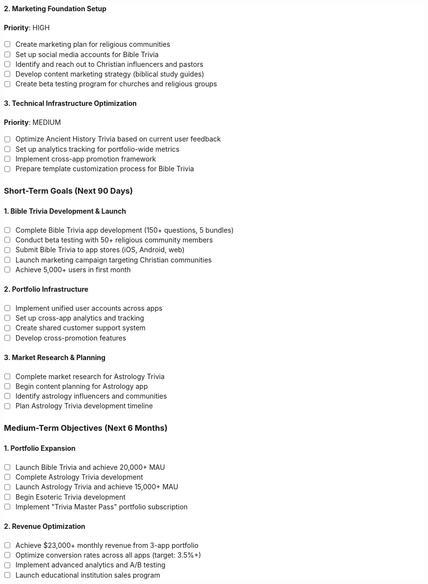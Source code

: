 #### **2. Marketing Foundation Setup**
**Priority**: HIGH
- [ ] Create marketing plan for religious communities
- [ ] Set up social media accounts for Bible Trivia
- [ ] Identify and reach out to Christian influencers and pastors
- [ ] Develop content marketing strategy (biblical study guides)
- [ ] Create beta testing program for churches and religious groups

#### **3. Technical Infrastructure Optimization**
**Priority**: MEDIUM
- [ ] Optimize Ancient History Trivia based on current user feedback
- [ ] Set up analytics tracking for portfolio-wide metrics
- [ ] Implement cross-app promotion framework
- [ ] Prepare template customization process for Bible Trivia

### **Short-Term Goals (Next 90 Days)**

#### **1. Bible Trivia Development & Launch**
- [ ] Complete Bible Trivia app development (150+ questions, 5 bundles)
- [ ] Conduct beta testing with 50+ religious community members
- [ ] Submit Bible Trivia to app stores (iOS, Android, web)
- [ ] Launch marketing campaign targeting Christian communities
- [ ] Achieve 5,000+ users in first month

#### **2. Portfolio Infrastructure**
- [ ] Implement unified user accounts across apps
- [ ] Set up cross-app analytics and tracking
- [ ] Create shared customer support system
- [ ] Develop cross-promotion features

#### **3. Market Research & Planning**
- [ ] Complete market research for Astrology Trivia
- [ ] Begin content planning for Astrology app
- [ ] Identify astrology influencers and communities
- [ ] Plan Astrology Trivia development timeline

### **Medium-Term Objectives (Next 6 Months)**

#### **1. Portfolio Expansion**
- [ ] Launch Bible Trivia and achieve 20,000+ MAU
- [ ] Complete Astrology Trivia development
- [ ] Launch Astrology Trivia and achieve 15,000+ MAU
- [ ] Begin Esoteric Trivia development
- [ ] Implement "Trivia Master Pass" portfolio subscription

#### **2. Revenue Optimization**
- [ ] Achieve $23,000+ monthly revenue from 3-app portfolio
- [ ] Optimize conversion rates across all apps (target: 3.5%+)
- [ ] Implement advanced analytics and A/B testing
- [ ] Launch educational institution sales program
